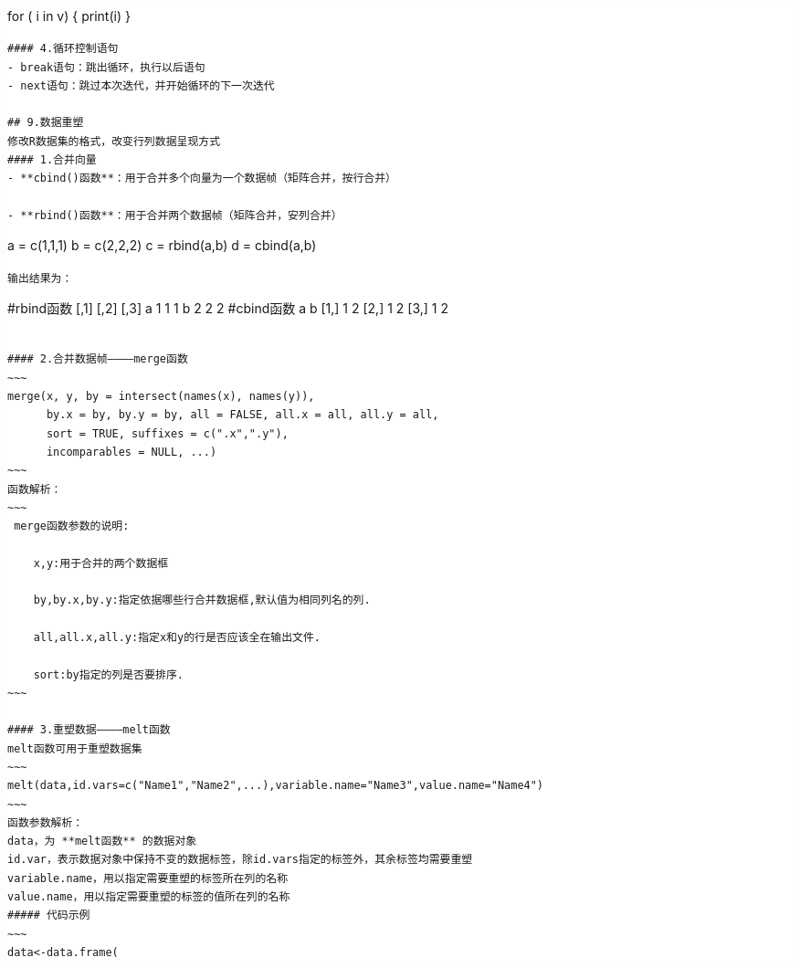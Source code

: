 for ( i in v) {
   print(i)
}
```
#### 4.循环控制语句
- break语句：跳出循环，执行以后语句
- next语句：跳过本次迭代，并开始循环的下一次迭代

## 9.数据重塑
修改R数据集的格式，改变行列数据呈现方式
#### 1.合并向量
- **cbind()函数**：用于合并多个向量为一个数据帧（矩阵合并，按行合并）

- **rbind()函数**：用于合并两个数据帧（矩阵合并，安列合并）
```
a = c(1,1,1)
b = c(2,2,2)
c = rbind(a,b)
d = cbind(a,b)
```
输出结果为：
```
#rbind函数
  [,1] [,2] [,3]
a    1    1    1
b    2    2    2
#cbind函数
     a b
[1,] 1 2
[2,] 1 2
[3,] 1 2
```

#### 2.合并数据帧————merge函数
~~~
merge(x, y, by = intersect(names(x), names(y)),
      by.x = by, by.y = by, all = FALSE, all.x = all, all.y = all,
      sort = TRUE, suffixes = c(".x",".y"),
      incomparables = NULL, ...)
~~~
函数解析：
~~~
 merge函数参数的说明:

    x,y:用于合并的两个数据框

    by,by.x,by.y:指定依据哪些行合并数据框,默认值为相同列名的列.

    all,all.x,all.y:指定x和y的行是否应该全在输出文件.

    sort:by指定的列是否要排序.
~~~

#### 3.重塑数据————melt函数
melt函数可用于重塑数据集
~~~
melt(data,id.vars=c("Name1","Name2",...),variable.name="Name3",value.name="Name4")
~~~
函数参数解析：
data，为 **melt函数** 的数据对象
id.var，表示数据对象中保持不变的数据标签，除id.vars指定的标签外，其余标签均需要重塑
variable.name，用以指定需要重塑的标签所在列的名称
value.name，用以指定需要重塑的标签的值所在列的名称
##### 代码示例
~~~
data<-data.frame(
```